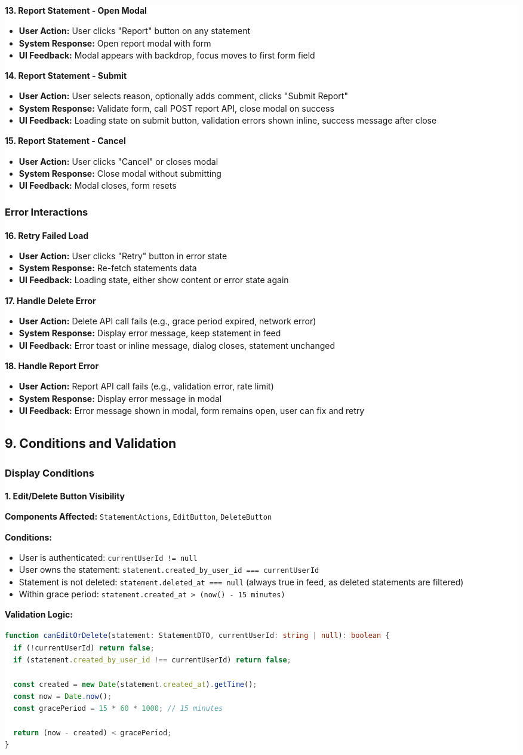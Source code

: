 **13. Report Statement - Open Modal**
- **User Action:** User clicks "Report" button on any statement
- **System Response:** Open report modal with form
- **UI Feedback:** Modal appears with backdrop, focus moves to first form field

**14. Report Statement - Submit**
- **User Action:** User selects reason, optionally adds comment, clicks "Submit Report"
- **System Response:** Validate form, call POST report API, close modal on success
- **UI Feedback:** Loading state on submit button, validation errors shown inline, success message after close

**15. Report Statement - Cancel**
- **User Action:** User clicks "Cancel" or closes modal
- **System Response:** Close modal without submitting
- **UI Feedback:** Modal closes, form resets

### Error Interactions

**16. Retry Failed Load**
- **User Action:** User clicks "Retry" button in error state
- **System Response:** Re-fetch statements data
- **UI Feedback:** Loading state, either show content or error state again

**17. Handle Delete Error**
- **User Action:** Delete API call fails (e.g., grace period expired, network error)
- **System Response:** Display error message, keep statement in feed
- **UI Feedback:** Error toast or inline message, dialog closes, statement unchanged

**18. Handle Report Error**
- **User Action:** Report API call fails (e.g., validation error, rate limit)
- **System Response:** Display error message in modal
- **UI Feedback:** Error message shown in modal, form remains open, user can fix and retry

## 9. Conditions and Validation

### Display Conditions

**1. Edit/Delete Button Visibility**

**Components Affected:** `StatementActions`, `EditButton`, `DeleteButton`

**Conditions:**
- User is authenticated: `currentUserId != null`
- User owns the statement: `statement.created_by_user_id === currentUserId`
- Statement is not deleted: `statement.deleted_at === null` (always true in feed, as deleted statements are filtered)
- Within grace period: `statement.created_at > (now() - 15 minutes)`

**Validation Logic:**
```typescript
function canEditOrDelete(statement: StatementDTO, currentUserId: string | null): boolean {
  if (!currentUserId) return false;
  if (statement.created_by_user_id !== currentUserId) return false;
  
  const created = new Date(statement.created_at).getTime();
  const now = Date.now();
  const gracePeriod = 15 * 60 * 1000; // 15 minutes
  
  return (now - created) < gracePeriod;
}
```
